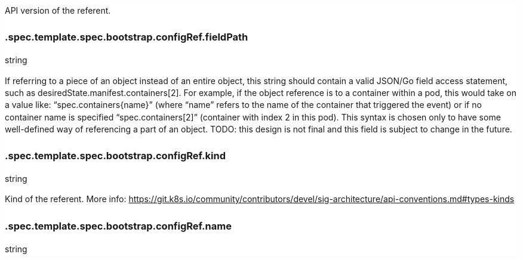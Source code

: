 </div>

<div class="property-description">
<p>API version of the referent.</p>

</div>

</div>
</div>

<div class="property depth-5">
<div class="property-header">
<h3 class="property-path" id="v1alpha2-.spec.template.spec.bootstrap.configRef.fieldPath">.spec.template.spec.bootstrap.configRef.fieldPath</h3>
</div>
<div class="property-body">
<div class="property-meta">
<span class="property-type">string</span>

</div>

<div class="property-description">
<p>If referring to a piece of an object instead of an entire object, this string should contain a valid JSON/Go field access statement, such as desiredState.manifest.containers[2]. For example, if the object reference is to a container within a pod, this would take on a value like: &ldquo;spec.containers{name}&rdquo; (where &ldquo;name&rdquo; refers to the name of the container that triggered the event) or if no container name is specified &ldquo;spec.containers[2]&rdquo; (container with index 2 in this pod). This syntax is chosen only to have some well-defined way of referencing a part of an object. TODO: this design is not final and this field is subject to change in the future.</p>

</div>

</div>
</div>

<div class="property depth-5">
<div class="property-header">
<h3 class="property-path" id="v1alpha2-.spec.template.spec.bootstrap.configRef.kind">.spec.template.spec.bootstrap.configRef.kind</h3>
</div>
<div class="property-body">
<div class="property-meta">
<span class="property-type">string</span>

</div>

<div class="property-description">
<p>Kind of the referent. More info: <a href="https://git.k8s.io/community/contributors/devel/sig-architecture/api-conventions.md#types-kinds">https://git.k8s.io/community/contributors/devel/sig-architecture/api-conventions.md#types-kinds</a></p>

</div>

</div>
</div>

<div class="property depth-5">
<div class="property-header">
<h3 class="property-path" id="v1alpha2-.spec.template.spec.bootstrap.configRef.name">.spec.template.spec.bootstrap.configRef.name</h3>
</div>
<div class="property-body">
<div class="property-meta">
<span class="property-type">string</span>
